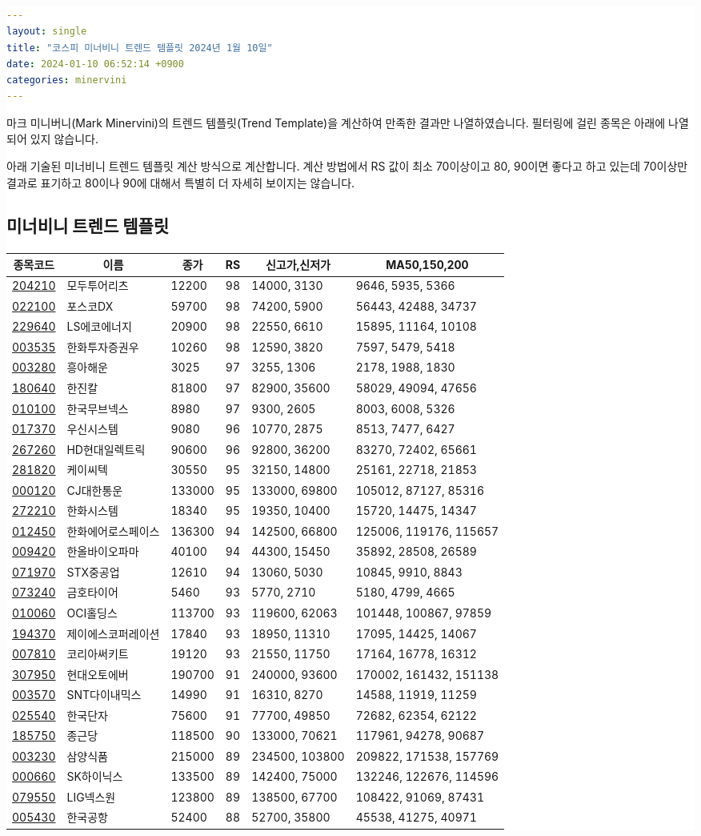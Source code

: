 ```yaml
---
layout: single
title: "코스피 미너비니 트렌드 템플릿 2024년 1월 10일"
date: 2024-01-10 06:52:14 +0900
categories: minervini
---
```

마크 미니버니(Mark Minervini)의 트렌드 템플릿(Trend Template)을 계산하여 만족한 결과만 나열하였습니다. 필터링에 걸린 종목은 아래에 나열되어 있지 않습니다.

아래 기술된 미너비니 트렌드 템플릿 계산 방식으로 계산합니다. 계산 방법에서 RS 값이 최소 70이상이고 80, 90이면 좋다고 하고 있는데 70이상만 결과로 표기하고 80이나 90에 대해서 특별히 더 자세히 보이지는 않습니다.

## 미너비니 트렌드 템플릿

|종목코드|이름|종가|RS|신고가,신저가|MA50,150,200|
|------|---|---|--|---------|------------|
|[204210](https://finance.daum.net/quotes/A204210)|모두투어리츠|12200|98|14000, 3130|9646, 5935, 5366|
|[022100](https://finance.daum.net/quotes/A022100)|포스코DX|59700|98|74200, 5900|56443, 42488, 34737|
|[229640](https://finance.daum.net/quotes/A229640)|LS에코에너지|20900|98|22550, 6610|15895, 11164, 10108|
|[003535](https://finance.daum.net/quotes/A003535)|한화투자증권우|10260|98|12590, 3820|7597, 5479, 5418|
|[003280](https://finance.daum.net/quotes/A003280)|흥아해운|3025|97|3255, 1306|2178, 1988, 1830|
|[180640](https://finance.daum.net/quotes/A180640)|한진칼|81800|97|82900, 35600|58029, 49094, 47656|
|[010100](https://finance.daum.net/quotes/A010100)|한국무브넥스|8980|97|9300, 2605|8003, 6008, 5326|
|[017370](https://finance.daum.net/quotes/A017370)|우신시스템|9080|96|10770, 2875|8513, 7477, 6427|
|[267260](https://finance.daum.net/quotes/A267260)|HD현대일렉트릭|90600|96|92800, 36200|83270, 72402, 65661|
|[281820](https://finance.daum.net/quotes/A281820)|케이씨텍|30550|95|32150, 14800|25161, 22718, 21853|
|[000120](https://finance.daum.net/quotes/A000120)|CJ대한통운|133000|95|133000, 69800|105012, 87127, 85316|
|[272210](https://finance.daum.net/quotes/A272210)|한화시스템|18340|95|19350, 10400|15720, 14475, 14347|
|[012450](https://finance.daum.net/quotes/A012450)|한화에어로스페이스|136300|94|142500, 66800|125006, 119176, 115657|
|[009420](https://finance.daum.net/quotes/A009420)|한올바이오파마|40100|94|44300, 15450|35892, 28508, 26589|
|[071970](https://finance.daum.net/quotes/A071970)|STX중공업|12610|94|13060, 5030|10845, 9910, 8843|
|[073240](https://finance.daum.net/quotes/A073240)|금호타이어|5460|93|5770, 2710|5180, 4799, 4665|
|[010060](https://finance.daum.net/quotes/A010060)|OCI홀딩스|113700|93|119600, 62063|101448, 100867, 97859|
|[194370](https://finance.daum.net/quotes/A194370)|제이에스코퍼레이션|17840|93|18950, 11310|17095, 14425, 14067|
|[007810](https://finance.daum.net/quotes/A007810)|코리아써키트|19120|93|21550, 11750|17164, 16778, 16312|
|[307950](https://finance.daum.net/quotes/A307950)|현대오토에버|190700|91|240000, 93600|170002, 161432, 151138|
|[003570](https://finance.daum.net/quotes/A003570)|SNT다이내믹스|14990|91|16310, 8270|14588, 11919, 11259|
|[025540](https://finance.daum.net/quotes/A025540)|한국단자|75600|91|77700, 49850|72682, 62354, 62122|
|[185750](https://finance.daum.net/quotes/A185750)|종근당|118500|90|133000, 70621|117961, 94278, 90687|
|[003230](https://finance.daum.net/quotes/A003230)|삼양식품|215000|89|234500, 103800|209822, 171538, 157769|
|[000660](https://finance.daum.net/quotes/A000660)|SK하이닉스|133500|89|142400, 75000|132246, 122676, 114596|
|[079550](https://finance.daum.net/quotes/A079550)|LIG넥스원|123800|89|138500, 67700|108422, 91069, 87431|
|[005430](https://finance.daum.net/quotes/A005430)|한국공항|52400|88|52700, 35800|45538, 41275, 40971|